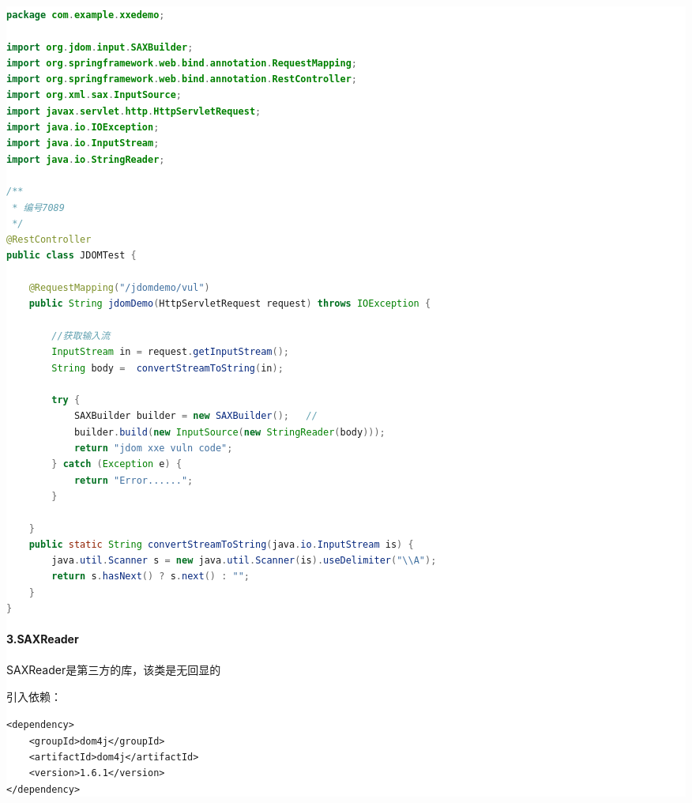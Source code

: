 ```java
package com.example.xxedemo;

import org.jdom.input.SAXBuilder;
import org.springframework.web.bind.annotation.RequestMapping;
import org.springframework.web.bind.annotation.RestController;
import org.xml.sax.InputSource;
import javax.servlet.http.HttpServletRequest;
import java.io.IOException;
import java.io.InputStream;
import java.io.StringReader;

/**
 * 编号7089
 */
@RestController
public class JDOMTest {

    @RequestMapping("/jdomdemo/vul")
    public String jdomDemo(HttpServletRequest request) throws IOException {

        //获取输入流
        InputStream in = request.getInputStream();
        String body =  convertStreamToString(in);

        try {
            SAXBuilder builder = new SAXBuilder();   //
            builder.build(new InputSource(new StringReader(body)));
            return "jdom xxe vuln code";
        } catch (Exception e) {
            return "Error......";
        }

    }
    public static String convertStreamToString(java.io.InputStream is) {
        java.util.Scanner s = new java.util.Scanner(is).useDelimiter("\\A");
        return s.hasNext() ? s.next() : "";
    }
}
```







#### 3.SAXReader

SAXReader是第三方的库，该类是无回显的



引入依赖：

```
<dependency>
    <groupId>dom4j</groupId>
    <artifactId>dom4j</artifactId>
    <version>1.6.1</version>
</dependency>
```
